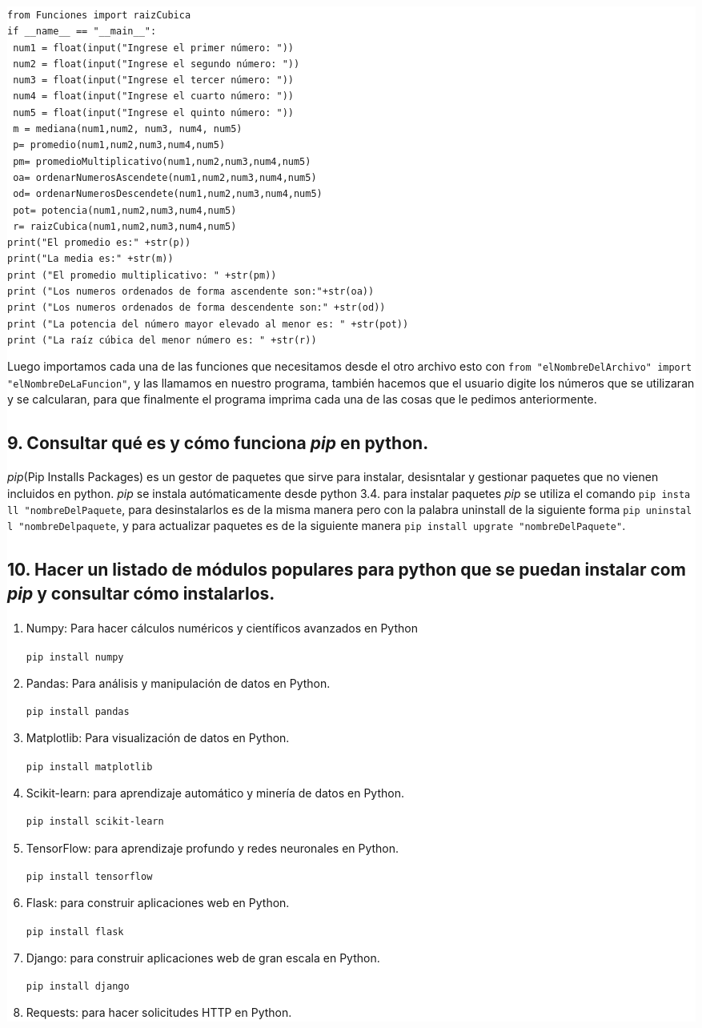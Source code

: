 ```pseudocode
from Funciones import raizCubica
if __name__ == "__main__":
 num1 = float(input("Ingrese el primer número: "))
 num2 = float(input("Ingrese el segundo número: "))
 num3 = float(input("Ingrese el tercer número: "))
 num4 = float(input("Ingrese el cuarto número: "))
 num5 = float(input("Ingrese el quinto número: "))
 m = mediana(num1,num2, num3, num4, num5)
 p= promedio(num1,num2,num3,num4,num5)
 pm= promedioMultiplicativo(num1,num2,num3,num4,num5)
 oa= ordenarNumerosAscendete(num1,num2,num3,num4,num5)
 od= ordenarNumerosDescendete(num1,num2,num3,num4,num5)
 pot= potencia(num1,num2,num3,num4,num5)
 r= raizCubica(num1,num2,num3,num4,num5)
print("El promedio es:" +str(p))
print("La media es:" +str(m))
print ("El promedio multiplicativo: " +str(pm))
print ("Los numeros ordenados de forma ascendente son:"+str(oa))
print ("Los numeros ordenados de forma descendente son:" +str(od))
print ("La potencia del número mayor elevado al menor es: " +str(pot))
print ("La raíz cúbica del menor número es: " +str(r))
```
Luego importamos cada una de las funciones que necesitamos desde el otro archivo esto con `from "elNombreDelArchivo" import "elNombreDeLaFuncion"`, y las llamamos en nuestro programa, también hacemos que el usuario digite los números que se utilizaran y se calcularan, para que finalmente el programa imprima cada una de las cosas que le pedimos anteriormente.
## 9. Consultar qué es y cómo funciona *pip* en python. 
*pip*(Pip Installs Packages) es un gestor de paquetes que sirve para instalar, desisntalar y gestionar paquetes que no vienen incluidos en python. *pip* se instala autómaticamente desde python 3.4.
para instalar paquetes *pip* se utiliza el comando `pip install "nombreDelPaquete`, para desinstalarlos es de la misma manera pero con la palabra uninstall de la siguiente forma `pip uninstall "nombreDelpaquete`, y para actualizar paquetes es de la siguiente manera `pip install upgrate "nombreDelPaquete"`.
## 10. Hacer un listado de módulos populares para python que se puedan instalar com *pip* y consultar cómo instalarlos.
1. Numpy: Para hacer cálculos numéricos y científicos avanzados en Python
   ```pseudocode
   pip install numpy
   ```
2. Pandas: Para análisis y manipulación de datos en Python.
   ```pseudocode
   pip install pandas
   ```
3. Matplotlib: Para visualización de datos en Python.
   ```pseudocode
   pip install matplotlib
   ```
4. Scikit-learn: para aprendizaje automático y minería de datos en Python.
   ```pseudocode
   pip install scikit-learn
   ```
5. TensorFlow: para aprendizaje profundo y redes neuronales en Python.
   ```pseudocode
   pip install tensorflow
   ```
6. Flask: para construir aplicaciones web en Python.
   ```pseudocode
   pip install flask
   ```
7. Django: para construir aplicaciones web de gran escala en Python.
   ```pseudocode
   pip install django
   ```
8. Requests: para hacer solicitudes HTTP en Python.